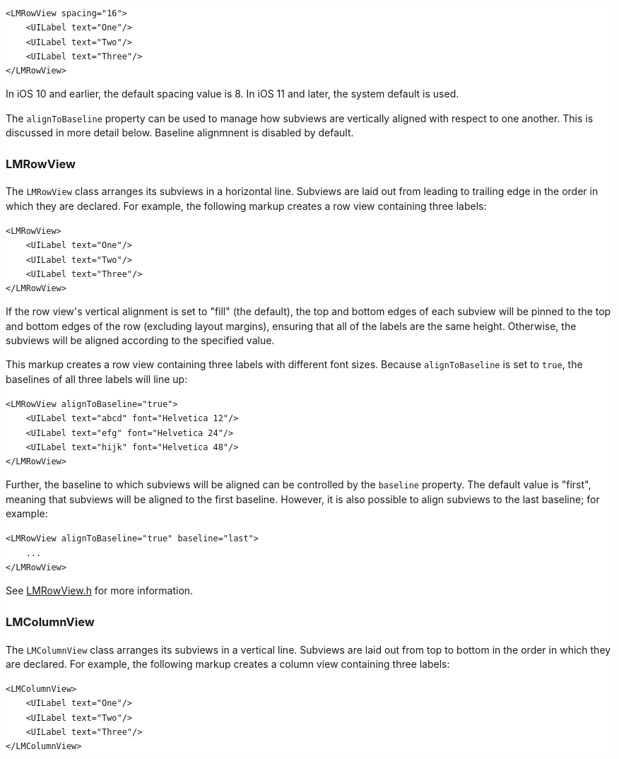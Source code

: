     <LMRowView spacing="16">
        <UILabel text="One"/>
        <UILabel text="Two"/>
        <UILabel text="Three"/>
    </LMRowView>

In iOS 10 and earlier, the default spacing value is 8. In iOS 11 and later, the system default is used.

The `alignToBaseline` property can be used to manage how subviews are vertically aligned with respect to one another. This is discussed in more detail below. Baseline alignmnent is disabled by default.

### LMRowView
The `LMRowView` class arranges its subviews in a horizontal line. Subviews are laid out from leading to trailing edge in the order in which they are declared. For example, the following markup creates a row view containing three labels:

    <LMRowView>
        <UILabel text="One"/>
        <UILabel text="Two"/>
        <UILabel text="Three"/>
    </LMRowView>

If the row view's vertical alignment is set to "fill" (the default), the top and bottom edges of each subview will be pinned to the top and bottom edges of the row (excluding layout margins), ensuring that all of the labels are the same height. Otherwise, the subviews will be aligned according to the specified value.

This markup creates a row view containing three labels with different font sizes. Because `alignToBaseline` is set to `true`, the baselines of all three labels will line up:

    <LMRowView alignToBaseline="true">
        <UILabel text="abcd" font="Helvetica 12"/>
        <UILabel text="efg" font="Helvetica 24"/>
        <UILabel text="hijk" font="Helvetica 48"/>
    </LMRowView>

Further, the baseline to which subviews will be aligned can be controlled by the `baseline` property. The default value is "first", meaning that subviews will be aligned to the first baseline. However, it is also possible to align subviews to the last baseline; for example:

    <LMRowView alignToBaseline="true" baseline="last">
        ...
    </LMRowView>

See [LMRowView.h](https://github.com/gk-brown/MarkupKit/blob/master/MarkupKit-iOS/MarkupKit/LMRowView.h) for more information.

### LMColumnView
The `LMColumnView` class arranges its subviews in a vertical line. Subviews are laid out from top to bottom in the order in which they are declared. For example, the following markup creates a column view containing three labels:

    <LMColumnView>
        <UILabel text="One"/>
        <UILabel text="Two"/>
        <UILabel text="Three"/>
    </LMColumnView>
